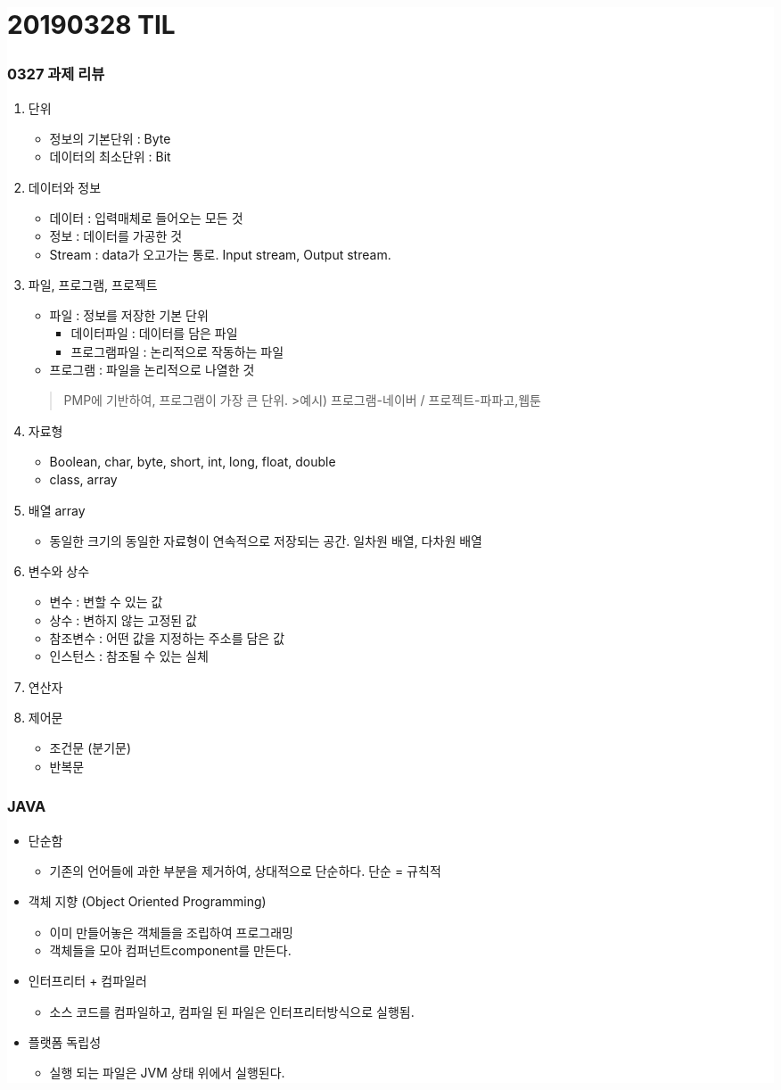 # 20190328 TIL

### 0327 과제 리뷰

1. 단위
	- 정보의 기본단위 : Byte
	- 데이터의 최소단위 : Bit
	
2. 데이터와 정보
	- 데이터 : 입력매체로 들어오는 모든 것
	- 정보 : 데이터를 가공한 것
	- Stream : data가 오고가는 통로. Input stream, Output stream.
	
3. 파일, 프로그램, 프로젝트
	- 파일 : 정보를 저장한 기본 단위
		- 데이터파일 : 데이터를 담은 파일
		- 프로그램파일 : 논리적으로 작동하는 파일
	- 프로그램 : 파일을 논리적으로 나열한 것
	> PMP에 기반하여, 프로그램이 가장 큰 단위. 
		>예시) 프로그램-네이버 / 프로젝트-파파고,웹툰

4. 자료형
	- Boolean, char, byte, short, int, long, float, double
	- class, array
	
5. 배열 array
	- 동일한 크기의 동일한 자료형이 연속적으로 저장되는 공간. 일차원 배열, 다차원 배열
	
6. 변수와 상수
	- 변수 : 변할 수 있는 값
	- 상수 : 변하지 않는 고정된 값
	- 참조변수 : 어떤 값을 지정하는 주소를 담은 값
	- 인스턴스 : 참조될 수 있는 실체

7. 연산자
	

8. 제어문
	- 조건문 (분기문)
	- 반복문

	
	
### JAVA

- 단순함
	- 기존의 언어들에 과한 부분을 제거하여, 상대적으로 단순하다. 단순 = 규칙적

- 객체 지향 (Object Oriented Programming)
	- 이미 만들어놓은 객체들을 조립하여 프로그래밍
	- 객체들을 모아 컴퍼넌트component를 만든다.
	
- 인터프리터 + 컴파일러
	- 소스 코드를 컴파일하고, 컴파일 된 파일은 인터프리터방식으로 실행됨.

- 플랫폼 독립성
	- 실행 되는 파일은 JVM 상태 위에서 실행된다. 
	